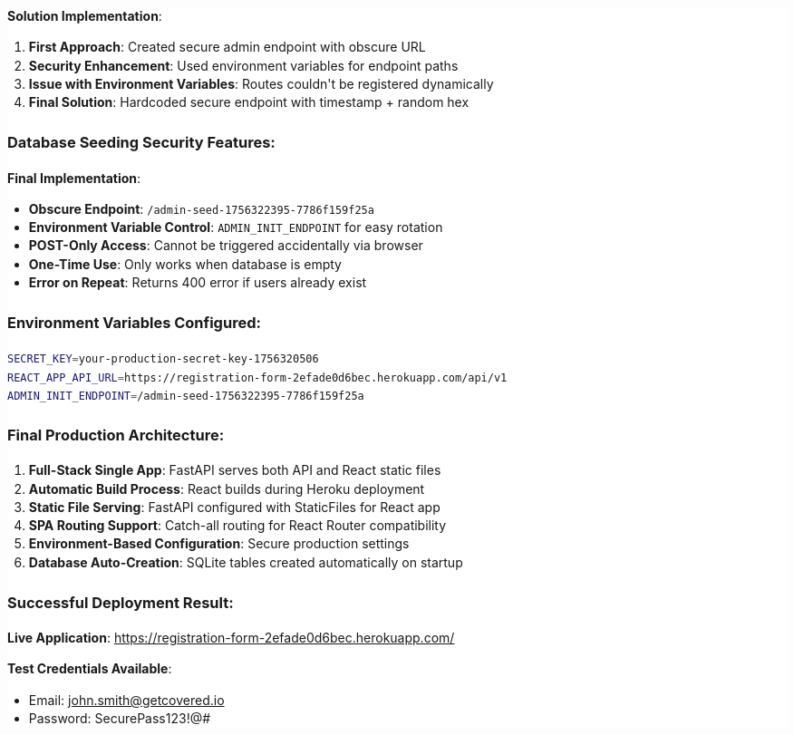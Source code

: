 **Solution Implementation**:
1. **First Approach**: Created secure admin endpoint with obscure URL
2. **Security Enhancement**: Used environment variables for endpoint paths
3. **Issue with Environment Variables**: Routes couldn't be registered dynamically
4. **Final Solution**: Hardcoded secure endpoint with timestamp + random hex

### Database Seeding Security Features:
**Final Implementation**:
- **Obscure Endpoint**: `/admin-seed-1756322395-7786f159f25a`
- **Environment Variable Control**: `ADMIN_INIT_ENDPOINT` for easy rotation
- **POST-Only Access**: Cannot be triggered accidentally via browser
- **One-Time Use**: Only works when database is empty
- **Error on Repeat**: Returns 400 error if users already exist

### Environment Variables Configured:
```bash
SECRET_KEY=your-production-secret-key-1756320506
REACT_APP_API_URL=https://registration-form-2efade0d6bec.herokuapp.com/api/v1  
ADMIN_INIT_ENDPOINT=/admin-seed-1756322395-7786f159f25a
```

### Final Production Architecture:
1. **Full-Stack Single App**: FastAPI serves both API and React static files
2. **Automatic Build Process**: React builds during Heroku deployment
3. **Static File Serving**: FastAPI configured with StaticFiles for React app
4. **SPA Routing Support**: Catch-all routing for React Router compatibility
5. **Environment-Based Configuration**: Secure production settings
6. **Database Auto-Creation**: SQLite tables created automatically on startup

### Successful Deployment Result:
**Live Application**: https://registration-form-2efade0d6bec.herokuapp.com/

**Test Credentials Available**:
- Email: john.smith@getcovered.io
- Password: SecurePass123!@#

